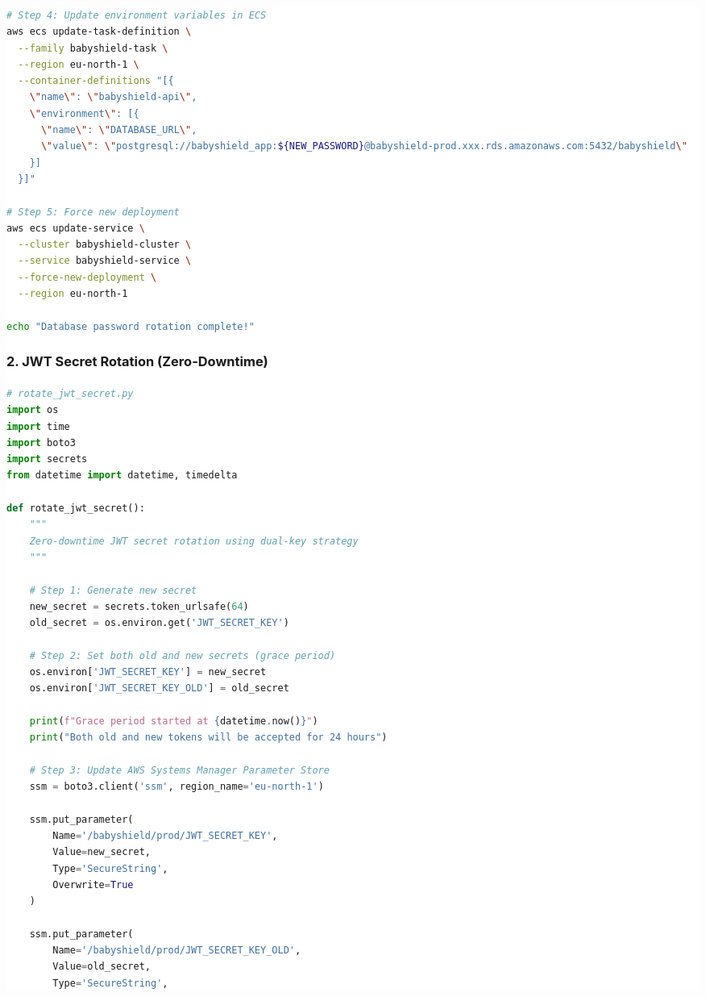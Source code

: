 ```bash
# Step 4: Update environment variables in ECS
aws ecs update-task-definition \
  --family babyshield-task \
  --region eu-north-1 \
  --container-definitions "[{
    \"name\": \"babyshield-api\",
    \"environment\": [{
      \"name\": \"DATABASE_URL\",
      \"value\": \"postgresql://babyshield_app:${NEW_PASSWORD}@babyshield-prod.xxx.rds.amazonaws.com:5432/babyshield\"
    }]
  }]"

# Step 5: Force new deployment
aws ecs update-service \
  --cluster babyshield-cluster \
  --service babyshield-service \
  --force-new-deployment \
  --region eu-north-1

echo "Database password rotation complete!"
```

### 2. JWT Secret Rotation (Zero-Downtime)

```python
# rotate_jwt_secret.py
import os
import time
import boto3
import secrets
from datetime import datetime, timedelta

def rotate_jwt_secret():
    """
    Zero-downtime JWT secret rotation using dual-key strategy
    """
    
    # Step 1: Generate new secret
    new_secret = secrets.token_urlsafe(64)
    old_secret = os.environ.get('JWT_SECRET_KEY')
    
    # Step 2: Set both old and new secrets (grace period)
    os.environ['JWT_SECRET_KEY'] = new_secret
    os.environ['JWT_SECRET_KEY_OLD'] = old_secret
    
    print(f"Grace period started at {datetime.now()}")
    print("Both old and new tokens will be accepted for 24 hours")
    
    # Step 3: Update AWS Systems Manager Parameter Store
    ssm = boto3.client('ssm', region_name='eu-north-1')
    
    ssm.put_parameter(
        Name='/babyshield/prod/JWT_SECRET_KEY',
        Value=new_secret,
        Type='SecureString',
        Overwrite=True
    )
    
    ssm.put_parameter(
        Name='/babyshield/prod/JWT_SECRET_KEY_OLD',
        Value=old_secret,
        Type='SecureString',
```